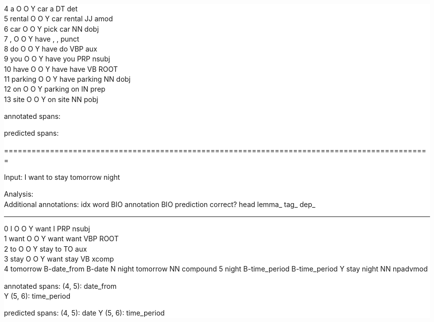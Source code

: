 4   a               O               O                 Y       car            a              DT      det     
5   rental          O               O                 Y       car            rental         JJ      amod    
6   car             O               O                 Y       pick           car            NN      dobj    
7   ,               O               O                 Y       have           ,              ,       punct   
8   do              O               O                 Y       have           do             VBP     aux     
9   you             O               O                 Y       have           you            PRP     nsubj   
10  have            O               O                 Y       have           have           VB      ROOT    
11  parking         O               O                 Y       have           parking        NN      dobj    
12  on              O               O                 Y       parking        on             IN      prep    
13  site            O               O                 Y       on             site           NN      pobj    

annotated spans:

predicted spans:

=============================================================================================

Input: I want to stay tomorrow night

Analysis:                                                     
Additional annotations:
idx word            BIO annotation  BIO prediction  correct?  head           lemma_         tag_    dep_    
---------------------------------------------------------------------------  -------------------------------
0   I               O               O                 Y       want           I              PRP     nsubj   
1   want            O               O                 Y       want           want           VBP     ROOT    
2   to              O               O                 Y       stay           to             TO      aux     
3   stay            O               O                 Y       want           stay           VB      xcomp   
4   tomorrow        B-date_from     B-date               N    night          tomorrow       NN      compound
5   night           B-time_period   B-time_period     Y       stay           night          NN      npadvmod

annotated spans:
  (4, 5): date_from      
Y (5, 6): time_period    

predicted spans:
  (4, 5): date
Y (5, 6): time_period
